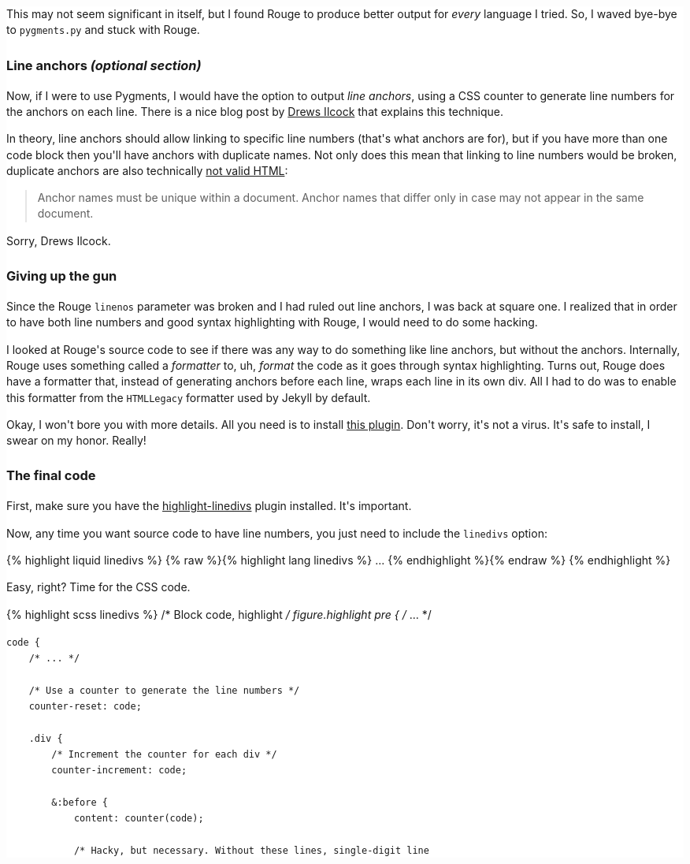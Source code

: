 This may not seem significant in itself, but I found Rouge to produce better output for *every* language I tried. So, I waved bye-bye to `pygments.py` and stuck with Rouge.

### Line anchors *(optional section)*

Now, if I were to use Pygments, I would have the option to output *line anchors*, using a CSS counter to generate line numbers for the anchors on each line. There is a nice blog post by [Drews Ilcock](https://drewsilcock.co.uk/proper-linenumbers) that explains this technique.

In theory, line anchors should allow linking to specific line numbers (that's what anchors are for), but if you have more than one code block then you'll have anchors with duplicate names. Not only does this mean that linking to line numbers would be broken, duplicate anchors are also technically [not valid HTML](https://www.w3.org/TR/html4/struct/links.html#h-12.2.1):

> Anchor names must be unique within a document. Anchor names that differ only in case may not appear in the same document.

Sorry, Drews Ilcock.

### Giving up the gun

Since the Rouge `linenos` parameter was broken and I had ruled out line anchors, I was back at square one. I realized that in order to have both line numbers and good syntax highlighting with Rouge, I would need to do some hacking.

I looked at Rouge's source code to see if there was any way to do something like line anchors, but without the anchors. Internally, Rouge uses something called a *formatter* to, uh, *format* the code as it goes through syntax highlighting. Turns out, Rouge does have a formatter that, instead of generating anchors before each line, wraps each line in its own div. All I had to do was to enable this formatter from the `HTMLLegacy` formatter used by Jekyll by default.

Okay, I won't bore you with more details. All you need is to install [this plugin](https://github.com/m-cat/highlight-linedivs). Don't worry, it's not a virus. It's safe to install, I swear on my honor. Really!

### The final code

First, make sure you have the [highlight-linedivs](https://github.com/m-cat/highlight-linedivs) plugin installed. It's important.

Now, any time you want source code to have line numbers, you just need to include the `linedivs` option:

{% highlight liquid linedivs %}
{% raw %}{% highlight lang linedivs %}
...
{% endhighlight %}{% endraw %}
{% endhighlight %}

Easy, right? Time for the CSS code.

{% highlight scss linedivs %}
/* Block code, highlight */
figure.highlight pre {
    /* ... */

    code {
        /* ... */

        /* Use a counter to generate the line numbers */
        counter-reset: code; 

        .div {
            /* Increment the counter for each div */
            counter-increment: code;

            &:before {
                content: counter(code);

                /* Hacky, but necessary. Without these lines, single-digit line 